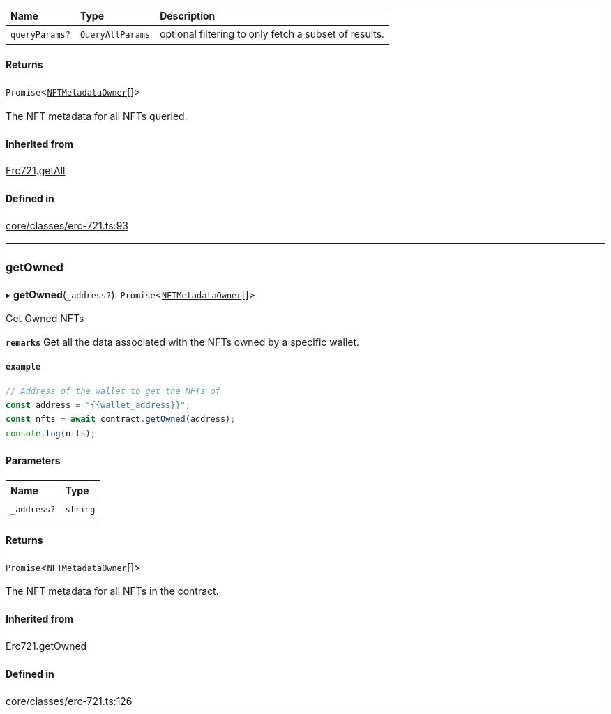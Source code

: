 | Name | Type | Description |
| :------ | :------ | :------ |
| `queryParams?` | `QueryAllParams` | optional filtering to only fetch a subset of results. |

#### Returns

`Promise`<[`NFTMetadataOwner`](../modules.md#nftmetadataowner)[]\>

The NFT metadata for all NFTs queried.

#### Inherited from

[Erc721](Erc721.md).[getAll](Erc721.md#getall)

#### Defined in

[core/classes/erc-721.ts:93](https://github.com/nftlabs/nftlabs-sdk-ts/blob/2a7690c/src/core/classes/erc-721.ts#L93)

___

### getOwned

▸ **getOwned**(`_address?`): `Promise`<[`NFTMetadataOwner`](../modules.md#nftmetadataowner)[]\>

Get Owned NFTs

**`remarks`** Get all the data associated with the NFTs owned by a specific wallet.

**`example`**
```javascript
// Address of the wallet to get the NFTs of
const address = "{{wallet_address}}";
const nfts = await contract.getOwned(address);
console.log(nfts);
```

#### Parameters

| Name | Type |
| :------ | :------ |
| `_address?` | `string` |

#### Returns

`Promise`<[`NFTMetadataOwner`](../modules.md#nftmetadataowner)[]\>

The NFT metadata for all NFTs in the contract.

#### Inherited from

[Erc721](Erc721.md).[getOwned](Erc721.md#getowned)

#### Defined in

[core/classes/erc-721.ts:126](https://github.com/nftlabs/nftlabs-sdk-ts/blob/2a7690c/src/core/classes/erc-721.ts#L126)
